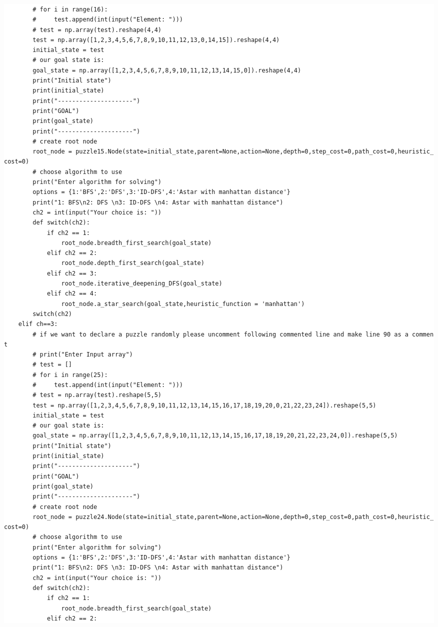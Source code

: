 ```
        # for i in range(16):
        #     test.append(int(input("Element: ")))
        # test = np.array(test).reshape(4,4)
        test = np.array([1,2,3,4,5,6,7,8,9,10,11,12,13,0,14,15]).reshape(4,4)
        initial_state = test
        # our goal state is:
        goal_state = np.array([1,2,3,4,5,6,7,8,9,10,11,12,13,14,15,0]).reshape(4,4)
        print("Initial state")
        print(initial_state)
        print("---------------------")
        print("GOAL")
        print(goal_state)
        print("---------------------")
        # create root node
        root_node = puzzle15.Node(state=initial_state,parent=None,action=None,depth=0,step_cost=0,path_cost=0,heuristic_cost=0)
        # choose algorithm to use
        print("Enter algorithm for solving")
        options = {1:'BFS',2:'DFS',3:'ID-DFS',4:'Astar with manhattan distance'}
        print("1: BFS\n2: DFS \n3: ID-DFS \n4: Astar with manhattan distance")
        ch2 = int(input("Your choice is: "))
        def switch(ch2):
            if ch2 == 1:
                root_node.breadth_first_search(goal_state)
            elif ch2 == 2:
                root_node.depth_first_search(goal_state)
            elif ch2 == 3:
                root_node.iterative_deepening_DFS(goal_state)
            elif ch2 == 4:
                root_node.a_star_search(goal_state,heuristic_function = 'manhattan')
        switch(ch2)
    elif ch==3:
        # if we want to declare a puzzle randomly please uncomment following commented line and make line 90 as a comment
        # print("Enter Input array")
        # test = []
        # for i in range(25):
        #     test.append(int(input("Element: ")))
        # test = np.array(test).reshape(5,5)
        test = np.array([1,2,3,4,5,6,7,8,9,10,11,12,13,14,15,16,17,18,19,20,0,21,22,23,24]).reshape(5,5)
        initial_state = test
        # our goal state is:
        goal_state = np.array([1,2,3,4,5,6,7,8,9,10,11,12,13,14,15,16,17,18,19,20,21,22,23,24,0]).reshape(5,5)
        print("Initial state")
        print(initial_state)
        print("---------------------")
        print("GOAL")
        print(goal_state)
        print("---------------------")
        # create root node
        root_node = puzzle24.Node(state=initial_state,parent=None,action=None,depth=0,step_cost=0,path_cost=0,heuristic_cost=0)
        # choose algorithm to use
        print("Enter algorithm for solving")
        options = {1:'BFS',2:'DFS',3:'ID-DFS',4:'Astar with manhattan distance'}
        print("1: BFS\n2: DFS \n3: ID-DFS \n4: Astar with manhattan distance")
        ch2 = int(input("Your choice is: "))
        def switch(ch2):
            if ch2 == 1:
                root_node.breadth_first_search(goal_state)
            elif ch2 == 2:
```